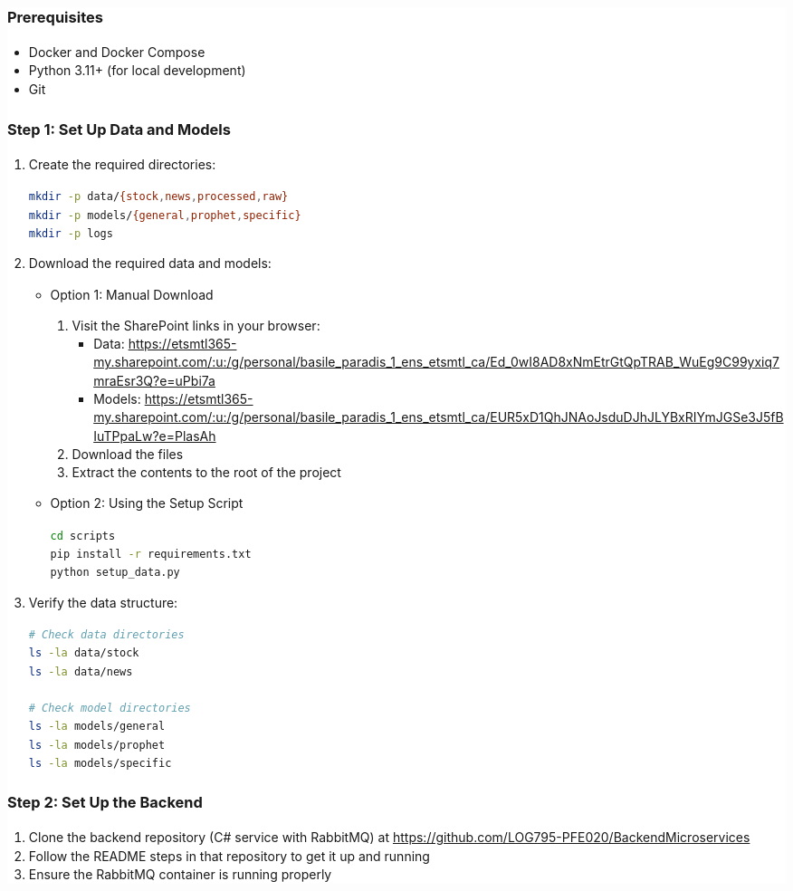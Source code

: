 ### Prerequisites

- Docker and Docker Compose
- Python 3.11+ (for local development)
- Git

### Step 1: Set Up Data and Models

1. Create the required directories:

   ```bash
   mkdir -p data/{stock,news,processed,raw}
   mkdir -p models/{general,prophet,specific}
   mkdir -p logs
   ```

2. Download the required data and models:

   - Option 1: Manual Download

     1. Visit the SharePoint links in your browser:
        - Data: https://etsmtl365-my.sharepoint.com/:u:/g/personal/basile_paradis_1_ens_etsmtl_ca/Ed_0wI8AD8xNmEtrGtQpTRAB_WuEg9C99yxiq7mraEsr3Q?e=uPbi7a
        - Models: https://etsmtl365-my.sharepoint.com/:u:/g/personal/basile_paradis_1_ens_etsmtl_ca/EUR5xD1QhJNAoJsduDJhJLYBxRIYmJGSe3J5fBIuTPpaLw?e=PlasAh
     2. Download the files
     3. Extract the contents to the root of the project

   - Option 2: Using the Setup Script

     ```bash
     cd scripts
     pip install -r requirements.txt
     python setup_data.py
     ```

3. Verify the data structure:

   ```bash
   # Check data directories
   ls -la data/stock
   ls -la data/news

   # Check model directories
   ls -la models/general
   ls -la models/prophet
   ls -la models/specific
   ```

### Step 2: Set Up the Backend

1. Clone the backend repository (C# service with RabbitMQ) at https://github.com/LOG795-PFE020/BackendMicroservices
2. Follow the README steps in that repository to get it up and running
3. Ensure the RabbitMQ container is running properly
